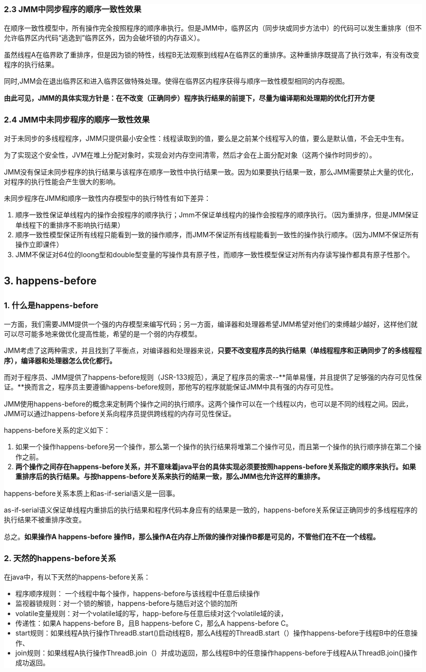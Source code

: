 ### 2.3 JMM中同步程序的顺序一致性效果

在顺序一致性模型中，所有操作完全按照程序的顺序串执行。但是JMM中，临界区内（同步块或同步方法中）的代码可以发生重排序（但不允许临界区内代码“逃逸到”临界区外，因为会破坏锁的内存语义）。

虽然线程A在临界欧了重排序，但是因为锁的特性，线程B无法观察到线程A在临界区的重排序。这种重排序既提高了执行效率，有没有改变程序的执行结果。

同时,JMM会在退出临界区和进入临界区做特殊处理。使得在临界区内程序获得与顺序一致性模型相同的内存视图。

**由此可见，JMM的具体实现方针是：在不改变（正确同步）程序执行结果的前提下，尽量为编译期和处理期的优化打开方便**

### 2.4 JMM中未同步程序的顺序一致性效果

对于未同步的多线程程序，JMM只提供最小安全性：线程读取到的值，要么是之前某个线程写入的值，要么是默认值，不会无中生有。

为了实现这个安全性，JVM在堆上分配对象时，实现会对内存空间清零，然后才会在上面分配对象（这两个操作时同步的）。

JMM没有保证未同步程序的执行结果与该程序在顺序一致性中执行结果一致。因为如果要执行结果一致，那么JMM需要禁止大量的优化，对程序的执行性能会产生很大的影响。

未同步程序在JMM和顺序一致性内存模型中的执行特性有如下差异：

1. 顺序一致性保证单线程内的操作会按程序的顺序执行；Jmm不保证单线程内的操作会按程序的顺序执行。（因为重排序，但是JMM保证单线程下的重排序不影响执行结果）
2. 顺序一致性模型保证所有线程只能看到一致的操作顺序，而JMM不保证所有线程能看到一致性的操作执行顺序。（因为JMM不保证所有操作立即课件）
3. JMM不保证对64位的loong型和double型变量的写操作具有原子性，而顺序一致性模型保证对所有内存读写操作都具有原子性那个。

## 3. happens-before

### 1. 什么是happens-before

一方面，我们需要JMM提供一个强的内存模型来编写代码；另一方面，编译器和处理器希望JMM希望对他们的束缚越少越好，这样他们就可以尽可能多地来做优化提高性能，希望的是一个弱的内存模型。

JMM考虑了这两种需求，并且找到了平衡点，对编译器和处理器来说，**只要不改变程序员的执行结果（单线程程序和正确同步了的多线程程序），编译器和处理器怎么优化都行。**

而对于程序员、JMM提供了happens-before规则（JSR-133规范），满足了程序员的需求--**简单易懂，并且提供了足够强的内存可见性保证。**换而言之，程序员主要遵循happens-before规则，那他写的程序就能保证JMM中具有强的内存可见性。

JMM使用happens-before的概念来定制两个操作之间的执行顺序。这两个操作可以在一个线程以内，也可以是不同的线程之间。因此，JMM可以通过happens-before关系向程序员提供跨线程的内存可见性保证。

happens-before关系的定义如下：

1. 如果一个操作happens-before另一个操作，那么第一个操作的执行结果将堆第二个操作可见，而且第一个操作的执行顺序排在第二个操作之前。
2. **两个操作之间存在happens-before关系，并不意味着java平台的具体实现必须要按照happens-before关系指定的顺序来执行。如果重排序后的执行结果。与按happens-before关系来执行的结果一致，那么JMM也允许这样的重排序。**

happens-before关系本质上和as-if-serial语义是一回事。

as-if-serial语义保证单线程内重排后的执行结果和程序代码本身应有的结果是一致的，happens-before关系保证正确同步的多线程程序的执行结果不被重排序改变。

总之。**如果操作A happens-before 操作B，那么操作A在内存上所做的操作对操作B都是可见的，不管他们在不在一个线程。**

### 2. 天然的happens-before关系

在java中，有以下天然的happens-before关系：

- 程序顺序规则： 一个线程中每个操作，happens-before与该线程中任意后续操作
- 监视器锁规则：对一个锁的解锁，happens-before与随后对这个锁的加所
- volatile变量规则：对一个volatile域的写，happ-before与任意后续对这个volatile域的读，
- 传递性：如果A happens-before B，且B happens-before C，那么A happens-before C。
- start规则：如果线程A执行操作ThreadB.start()启动线程B，那么A线程的ThreadB.start（）操作happens-before于线程B中的任意操作、
- join规则：如果线程A执行操作ThreadB.join（）并成功返回，那么线程B中的任意操作happens-before于线程A从ThreadB.join()操作成功返回。
